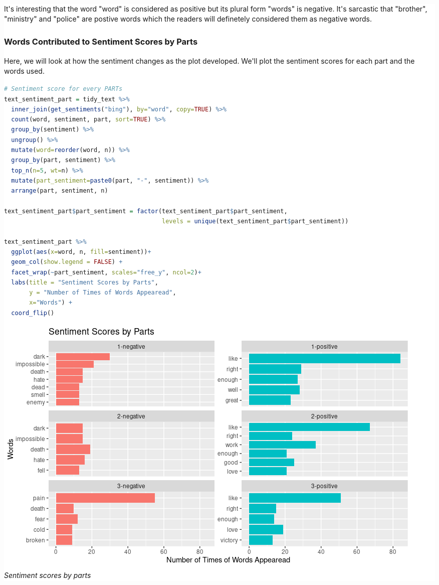 It's interesting that the word "word" is considered as positive but its plural form "words" is negative. It's sarcastic that "brother", "ministry" and "police" are postive words which the readers will definetely considered them as negative words.

### Words Contributed to Sentiment Scores by Parts

Here, we will look at how the sentiment changes as the plot developed. We'll plot the sentiment scores for each part and the words used.

```R
# Sentiment score for every PARTs
text_sentiment_part = tidy_text %>%
  inner_join(get_sentiments("bing"), by="word", copy=TRUE) %>%
  count(word, sentiment, part, sort=TRUE) %>%
  group_by(sentiment) %>%
  ungroup() %>%
  mutate(word=reorder(word, n)) %>%
  group_by(part, sentiment) %>%
  top_n(n=5, wt=n) %>%
  mutate(part_sentiment=paste0(part, "-", sentiment)) %>%
  arrange(part, sentiment, n)

text_sentiment_part$part_sentiment = factor(text_sentiment_part$part_sentiment,
                                            levels = unique(text_sentiment_part$part_sentiment))

text_sentiment_part %>%
  ggplot(aes(x=word, n, fill=sentiment))+
  geom_col(show.legend = FALSE) +
  facet_wrap(~part_sentiment, scales="free_y", ncol=2)+
  labs(title = "Sentiment Scores by Parts",
       y = "Number of Times of Words Appearead",
       x="Words") +
  coord_flip()
```

![Sentiment Scores by Parts](/assets/images/text-analysis-with-R/sentiment_scores_by_parts.png "Sentiment Scores by Parts")_Sentiment scores by parts_
